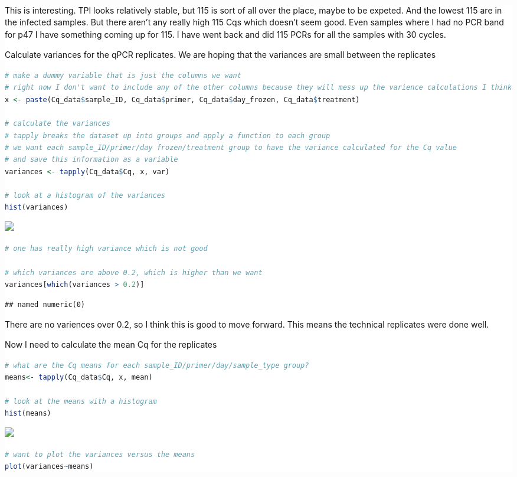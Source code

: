 This is interesting. TPI looks relatively stable, but 115 is sort of all
over the place, maybe to be expeted. And the lowest 115 are in the
infected samples. But there aren’t any really high 115 Cqs which doesn’t
seem good. Even samples where I had no PCR band for p47 I have something
coming up for 115. I have went back and did 115 PCRs for all the samples
with 30 cycles.

Calculate variances for the qPCR replicates. We are hoping that the
variances are small between the replicates

``` r
# make a dummy variable that is just the columns we want
# right now I don't want to include any of the other columns because they will mess up the varience calculations I think 
x <- paste(Cq_data$sample_ID, Cq_data$primer, Cq_data$day_frozen, Cq_data$treatment)

# calculate the variances 
# tapply breaks the dataset up into groups and apply a function to each group
# we want each sample_ID/primer/day frozen/treatment group to have the variance calculated for the Cq value 
# and save this information as a variable 
variances <- tapply(Cq_data$Cq, x, var)

# look at a histogram of the variances 
hist(variances)
```

![](20230725-freezing-exp-1-qPCR-analysis_files/figure-gfm/unnamed-chunk-4-1.png)

``` r
# one has really high variance which is not good 

# which variances are above 0.2, which is higher than we want 
variances[which(variances > 0.2)]
```

    ## named numeric(0)

There are no variences over 0.2, so I think this is good to move
forward. This means the technical replicates were done well.

Now I need to calculate the mean Cq for the replicates

``` r
# what are the Cq means for each sample_ID/primer/day/sample_type group?
means<- tapply(Cq_data$Cq, x, mean)

# look at the means with a histogram
hist(means)
```

![](20230725-freezing-exp-1-qPCR-analysis_files/figure-gfm/unnamed-chunk-5-1.png)

``` r
# want to plot the variances versus the means 
plot(variances~means)
```
